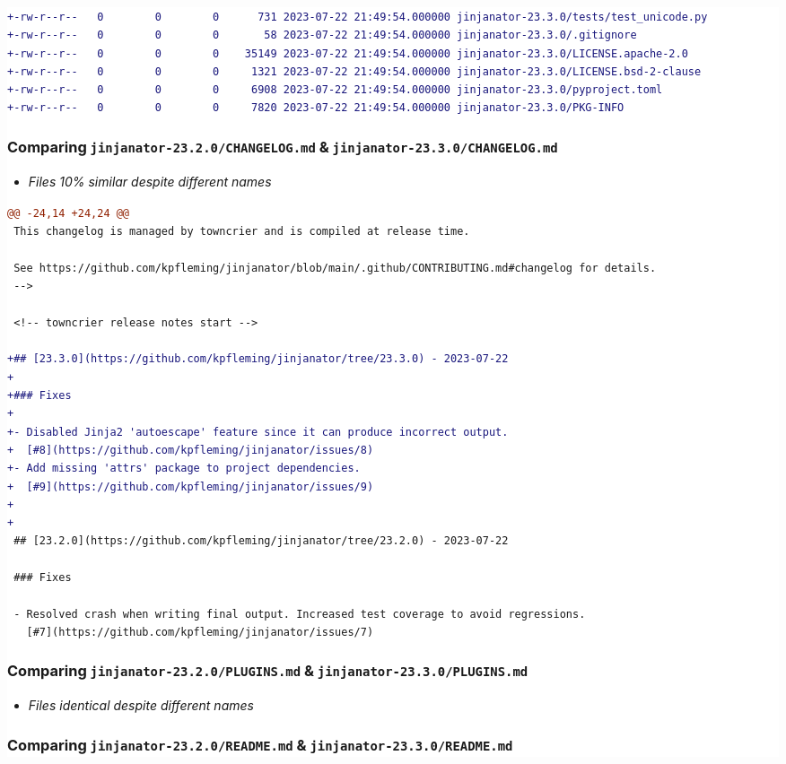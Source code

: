 ```diff
+-rw-r--r--   0        0        0      731 2023-07-22 21:49:54.000000 jinjanator-23.3.0/tests/test_unicode.py
+-rw-r--r--   0        0        0       58 2023-07-22 21:49:54.000000 jinjanator-23.3.0/.gitignore
+-rw-r--r--   0        0        0    35149 2023-07-22 21:49:54.000000 jinjanator-23.3.0/LICENSE.apache-2.0
+-rw-r--r--   0        0        0     1321 2023-07-22 21:49:54.000000 jinjanator-23.3.0/LICENSE.bsd-2-clause
+-rw-r--r--   0        0        0     6908 2023-07-22 21:49:54.000000 jinjanator-23.3.0/pyproject.toml
+-rw-r--r--   0        0        0     7820 2023-07-22 21:49:54.000000 jinjanator-23.3.0/PKG-INFO
```

### Comparing `jinjanator-23.2.0/CHANGELOG.md` & `jinjanator-23.3.0/CHANGELOG.md`

 * *Files 10% similar despite different names*

```diff
@@ -24,14 +24,24 @@
 This changelog is managed by towncrier and is compiled at release time.
 
 See https://github.com/kpfleming/jinjanator/blob/main/.github/CONTRIBUTING.md#changelog for details.
 -->
 
 <!-- towncrier release notes start -->
 
+## [23.3.0](https://github.com/kpfleming/jinjanator/tree/23.3.0) - 2023-07-22
+
+### Fixes
+
+- Disabled Jinja2 'autoescape' feature since it can produce incorrect output.
+  [#8](https://github.com/kpfleming/jinjanator/issues/8)
+- Add missing 'attrs' package to project dependencies.
+  [#9](https://github.com/kpfleming/jinjanator/issues/9)
+
+
 ## [23.2.0](https://github.com/kpfleming/jinjanator/tree/23.2.0) - 2023-07-22
 
 ### Fixes
 
 - Resolved crash when writing final output. Increased test coverage to avoid regressions.
   [#7](https://github.com/kpfleming/jinjanator/issues/7)
```

### Comparing `jinjanator-23.2.0/PLUGINS.md` & `jinjanator-23.3.0/PLUGINS.md`

 * *Files identical despite different names*

### Comparing `jinjanator-23.2.0/README.md` & `jinjanator-23.3.0/README.md`
